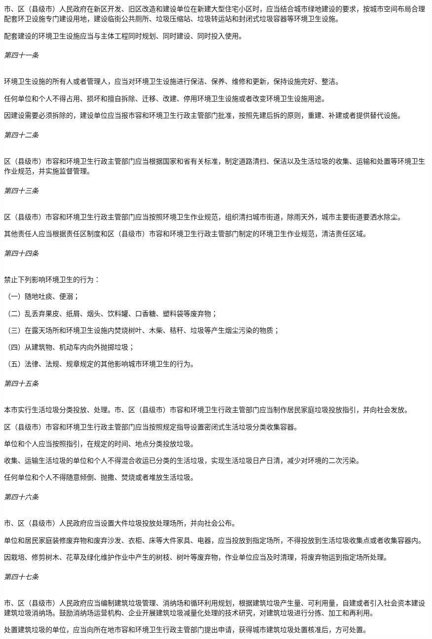 市、区（县级市）人民政府在新区开发、旧区改造和建设单位在新建大型住宅小区时，应当结合城市绿地建设的要求，按城市空间布局合理配套环卫设施专门建设用地，建设临街公共厕所、垃圾压缩站、垃圾转运站和封闭式垃圾容器等环境卫生设施。

配套建设的环境卫生设施应当与主体工程同时规划、同时建设、同时投入使用。

###### 第四十一条

环境卫生设施的所有人或者管理人，应当对环境卫生设施进行保洁、保养、维修和更新，保持设施完好、整洁。

任何单位和个人不得占用、损坏和擅自拆除、迁移、改建、停用环境卫生设施或者改变环境卫生设施用途。

因建设需要必须拆除的，建设单位应当报市容和环境卫生行政主管部门批准，按照先建后拆的原则，重建、补建或者提供替代设施。

###### 第四十二条

区（县级市）市容和环境卫生行政主管部门应当根据国家和省有关标准，制定道路清扫、保洁以及生活垃圾的收集、运输和处置等环境卫生作业规范，并实施监督管理。

###### 第四十三条

区（县级市）市容和环境卫生行政主管部门应当按照环境卫生作业规范，组织清扫城市街道，除雨天外，城市主要街道要洒水除尘。

其他责任人应当根据责任区制度和区（县级市）市容和环境卫生行政主管部门制定的环境卫生作业规范，清洁责任区域。

###### 第四十四条

禁止下列影响环境卫生的行为：

（一）随地吐痰、便溺；

（二）乱丢弃果皮、纸屑、烟头、饮料罐、口香糖、塑料袋等废弃物；

（三）在露天场所和环境卫生设施内焚烧树叶、木柴、秸秆、垃圾等产生烟尘污染的物质；

（四）从建筑物、机动车内向外抛掷垃圾；

（五）法律、法规、规章规定的其他影响城市环境卫生的行为。

###### 第四十五条

本市实行生活垃圾分类投放、处理。市、区（县级市）市容和环境卫生行政主管部门应当制作居民家庭垃圾投放指引，并向社会发放。

区（县级市）市容和环境卫生行政主管部门应当按照规定指导设置密闭式生活垃圾分类收集容器。

单位和个人应当按照指引，在规定的时间、地点分类投放垃圾。

收集、运输生活垃圾的单位和个人不得混合收运已分类的生活垃圾，实现生活垃圾日产日清，减少对环境的二次污染。

任何单位和个人不得随意倾倒、抛撒、焚烧或者堆放生活垃圾。

###### 第四十六条

市、区（县级市）人民政府应当设置大件垃圾投放处理场所，并向社会公布。

单位和居民家庭装修废弃物和废弃沙发、衣柜、床等大件家具、电器，应当投放到指定场所，不得投放到生活垃圾收集点或者收集容器内。

因栽培、修剪树木、花草及绿化维护作业中产生的树枝、树叶等废弃物，作业单位应当及时清理，将废弃物运到指定场所处理。

###### 第四十七条

市、区（县级市）人民政府应当编制建筑垃圾管理、消纳场和循环利用规划，根据建筑垃圾产生量、可利用量，自建或者引入社会资本建设建筑垃圾消纳场。鼓励消纳场运营机构、企业开展建筑垃圾减量化处理的技术研究，对建筑垃圾进行分拣、加工和再利用。

处置建筑垃圾的单位，应当向所在地市容和环境卫生行政主管部门提出申请，获得城市建筑垃圾处置核准后，方可处置。

